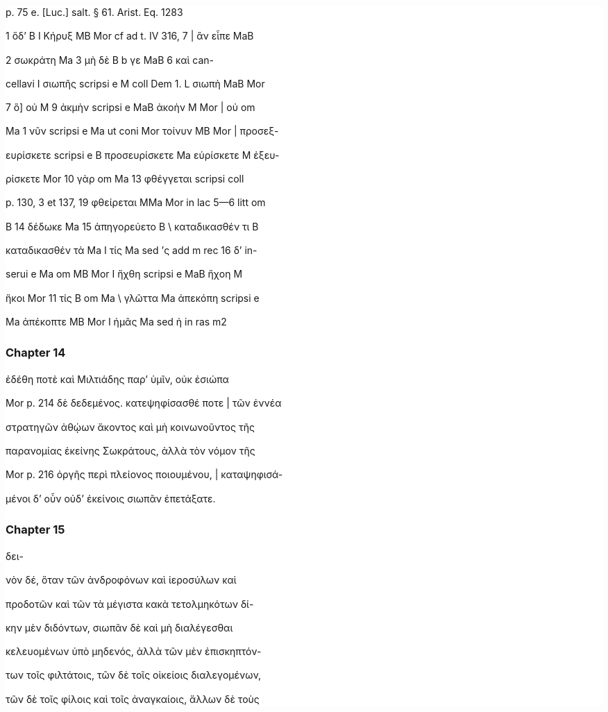 p. 75 e. [Luc.] salt. § 61. Arist. Eq. 1283</note>

<note type="footnote">1 ὅδ’ Β Ι Κήρυξ ΜΒ Mor cf ad t. IV 316, 7 | ἂν εἷπε MaB

2 σωκράτη Ma 3 μὴ δὲ Β b γε MaB 6 καὶ can-

cellavi Ι σιωπῆς scripsi e Μ coll Dem 1. L σιωπὴ MaB Mor

7 ὃ] οὐ Μ 9 ἀκμὴν scripsi e MaB ἀκοὴν Μ Mor | οὐ om

Ma 1 νῦν scripsi e Ma ut coni Mor τοίνυν ΜΒ Mor | προσεξ-

ευρίσκετε scripsi e Β προσευρίσκετε Ma εὑρίσκετε Μ ἐξευ-

ρίσκετε Mor 10 γὰρ om Ma 13 φθέγγεται scripsi coll

p. 130, 3 et 137, 19 φθείρεται MMa Mor in lac 5—6 litt om

Β 14 δέδωκε Ma 15 ἀπηγορεύετο Β \ καταδικασθέν τι Β

καταδικασθέν τὰ Ma Ι τίς Ma sed ’ς add m rec 16 δ’ in-

serui e Ma om ΜΒ Mor Ι ἤχθη scripsi e MaB ἤχοη Μ

ἥκοι Mor 11 τίς Β om Ma \ γλῶττα Ma ἀπεκόπη scripsi e

Ma ἀπέκοπτε ΜΒ Mor Ι ἡμᾶς Ma sed ἡ in ras m2</note>



<pb n="134"/>

</p>


### Chapter 14

<p>ἐδέθη ποτὲ καὶ Μιλτιάδης παρ’ ὑμῖν, οὐκ ἐσιώπα

<note type="marginal">Mor p. 214</note> δὲ δεδεμένος. κατεψηφίσασθέ ποτε | τῶν ἐννέα

στρατηγῶν ἀθῴων ἄκοντος καὶ μὴ κοινωνοῦντος τῆς

παρανομίας ἐκείνης Σωκράτους, ἀλλὰ τὸν νόμον τῆς

<note type="marginal">Mor p. 216</note> ὀργῆς περὶ πλείονος ποιουμένου, | καταψηφισά-

<lb n="6"/> μένοι δ’ οὖν οὐδ’ ἐκείνοις σιωπᾶν ἐπετάξατε.</p>


### Chapter 15

<p>δει-

νὸν δέ, ὅταν τῶν ἀνδροφόνων καὶ ἱεροσύλων καὶ

προδοτῶν καὶ τῶν τὰ μέγιστα κακὰ τετολμηκότων δί-

κην μὲν διδόντων, σιωπᾶν δὲ καὶ μὴ διαλέγεσθαι

<lb n="10"/> κελευομένων ὑπὸ μηδενός, ἀλλὰ τῶν μὲν ἐπισκηπτόν-

των τοῖς φιλτάτοις, τῶν δὲ τοῖς οἰκείοις διαλεγομένων,

τῶν δὲ τοῖς φίλοις καὶ τοῖς ἀναγκαίοις, ἄλλων δὲ τοὺς
